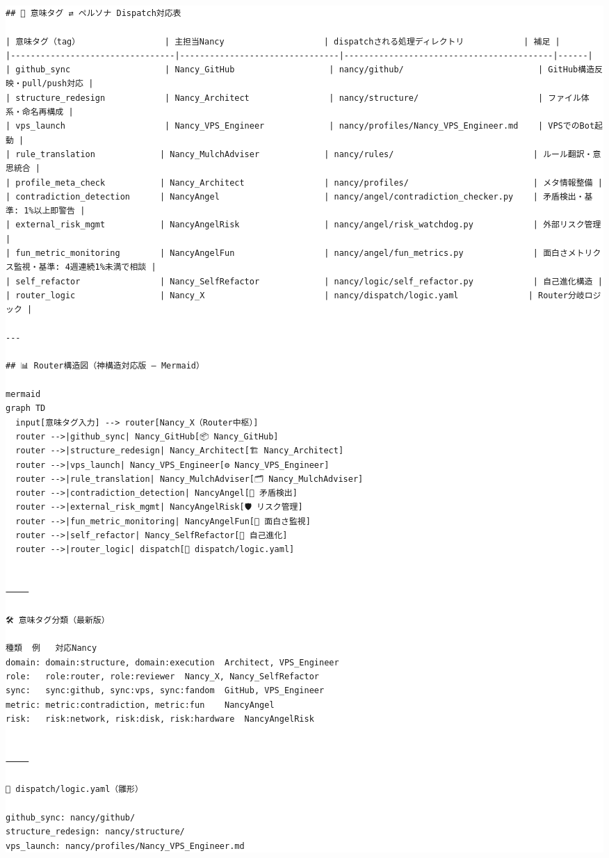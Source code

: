 ```mermaid
## 🧩 意味タグ ⇄ ペルソナ Dispatch対応表

| 意味タグ（tag）                 | 主担当Nancy                    | dispatchされる処理ディレクトリ            | 補足 |
|---------------------------------|--------------------------------|------------------------------------------|------|
| github_sync                   | Nancy_GitHub                   | nancy/github/                           | GitHub構造反映・pull/push対応 |
| structure_redesign            | Nancy_Architect                | nancy/structure/                        | ファイル体系・命名再構成 |
| vps_launch                    | Nancy_VPS_Engineer             | nancy/profiles/Nancy_VPS_Engineer.md    | VPSでのBot起動 |
| rule_translation             | Nancy_MulchAdviser             | nancy/rules/                            | ルール翻訳・意思統合 |
| profile_meta_check           | Nancy_Architect                | nancy/profiles/                         | メタ情報整備 |
| contradiction_detection      | NancyAngel                     | nancy/angel/contradiction_checker.py    | 矛盾検出・基準: 1%以上即警告 |
| external_risk_mgmt           | NancyAngelRisk                 | nancy/angel/risk_watchdog.py            | 外部リスク管理 |
| fun_metric_monitoring        | NancyAngelFun                  | nancy/angel/fun_metrics.py              | 面白さメトリクス監視・基準: 4週連続1%未満で相談 |
| self_refactor                | Nancy_SelfRefactor             | nancy/logic/self_refactor.py            | 自己進化構造 |
| router_logic                 | Nancy_X                        | nancy/dispatch/logic.yaml              | Router分岐ロジック |

---

## 📊 Router構造図（神構造対応版 – Mermaid）

mermaid
graph TD
  input[意味タグ入力] --> router[Nancy_X（Router中枢）]
  router -->|github_sync| Nancy_GitHub[📦 Nancy_GitHub]
  router -->|structure_redesign| Nancy_Architect[🏗 Nancy_Architect]
  router -->|vps_launch| Nancy_VPS_Engineer[⚙️ Nancy_VPS_Engineer]
  router -->|rule_translation| Nancy_MulchAdviser[🗂 Nancy_MulchAdviser]
  router -->|contradiction_detection| NancyAngel[👼 矛盾検出]
  router -->|external_risk_mgmt| NancyAngelRisk[🛡️ リスク管理]
  router -->|fun_metric_monitoring| NancyAngelFun[🎲 面白さ監視]
  router -->|self_refactor| Nancy_SelfRefactor[🧠 自己進化]
  router -->|router_logic| dispatch[🧭 dispatch/logic.yaml]


⸻

🛠 意味タグ分類（最新版）

種類	例	対応Nancy
domain:	domain:structure, domain:execution	Architect, VPS_Engineer
role:	role:router, role:reviewer	Nancy_X, Nancy_SelfRefactor
sync:	sync:github, sync:vps, sync:fandom	GitHub, VPS_Engineer
metric:	metric:contradiction, metric:fun	NancyAngel
risk:	risk:network, risk:disk, risk:hardware	NancyAngelRisk


⸻

📄 dispatch/logic.yaml（雛形）

github_sync: nancy/github/
structure_redesign: nancy/structure/
vps_launch: nancy/profiles/Nancy_VPS_Engineer.md
```
